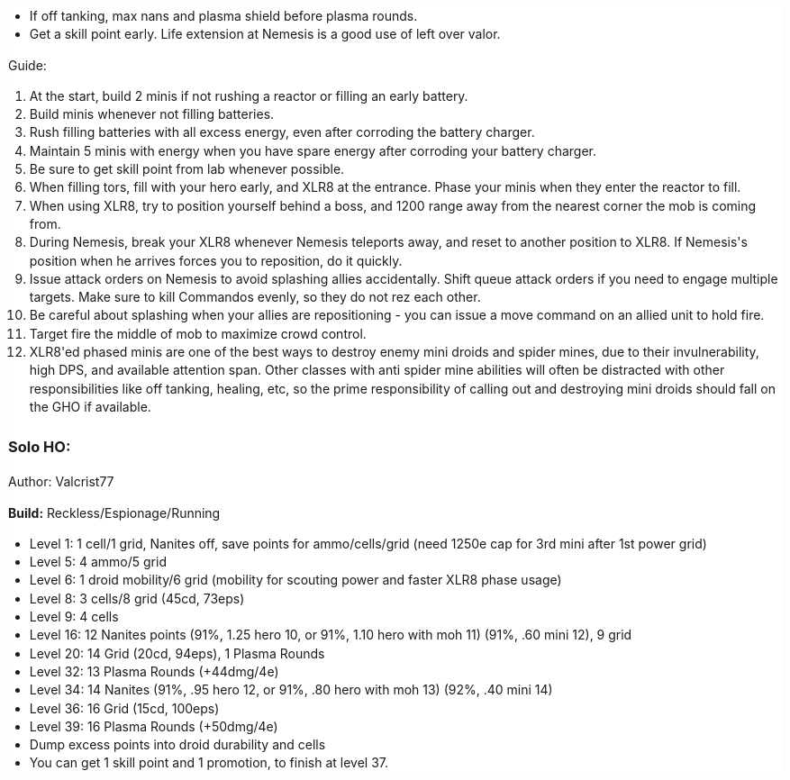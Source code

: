 -   If off tanking, max nans and plasma shield before plasma rounds.
-   Get a skill point early. Life extension at Nemesis is a good use of
    left over valor.

Guide:

1.  At the start, build 2 minis if not rushing a reactor or filling an
    early battery.
2.  Build minis whenever not filling batteries.
3.  Rush filling batteries with all excess energy, even after corroding
    the battery charger.
4.  Maintain 5 minis with energy when you have spare energy after
    corroding your battery charger.
5.  Be sure to get skill point from lab whenever possible.
6.  When filling tors, fill with your hero early, and XLR8 at the
    entrance. Phase your minis when they enter the reactor to fill.
7.  When using XLR8, try to position yourself behind a boss, and 1200
    range away from the nearest corner the mob is coming from.
8.  During Nemesis, break your XLR8 whenever Nemesis teleports away, and
    reset to another position to XLR8. If Nemesis's position when he
    arrives forces you to reposition, do it quickly.
9.  Issue attack orders on Nemesis to avoid splashing allies
    accidentally. Shift queue attack orders if you need to engage
    multiple targets. Make sure to kill Commandos evenly, so they do not
    rez each other.
10. Be careful about splashing when your allies are repositioning - you
    can issue a move command on an allied unit to hold fire.
11. Target fire the middle of mob to maximize crowd control.
12. XLR8'ed phased minis are one of the best ways to destroy enemy mini
    droids and spider mines, due to their invulnerability, high DPS, and
    available attention span. Other classes with anti spider mine
    abilities will often be distracted with other responsibilities like
    off tanking, healing, etc, so the prime responsibility of calling
    out and destroying mini droids should fall on the GHO if available.

### Solo HO:

Author: Valcrist77

**Build:** Reckless/Espionage/Running

-   Level 1: 1 cell/1 grid, Nanites off, save points for ammo/cells/grid
    (need 1250e cap for 3rd mini after 1st power grid)
-   Level 5: 4 ammo/5 grid
-   Level 6: 1 droid mobility/6 grid (mobility for scouting power and
    faster XLR8 phase usage)
-   Level 8: 3 cells/8 grid (45cd, 73eps)
-   Level 9: 4 cells
-   Level 16: 12 Nanites points (91%, 1.25 hero 10, or 91%, 1.10 hero
    with moh 11) (91%, .60 mini 12), 9 grid
-   Level 20: 14 Grid (20cd, 94eps), 1 Plasma Rounds
-   Level 32: 13 Plasma Rounds (+44dmg/4e)
-   Level 34: 14 Nanites (91%, .95 hero 12, or 91%, .80 hero with
    moh 13) (92%, .40 mini 14)
-   Level 36: 16 Grid (15cd, 100eps)
-   Level 39: 16 Plasma Rounds (+50dmg/4e)
-   Dump excess points into droid durability and cells
-   You can get 1 skill point and 1 promotion, to finish at level 37.
